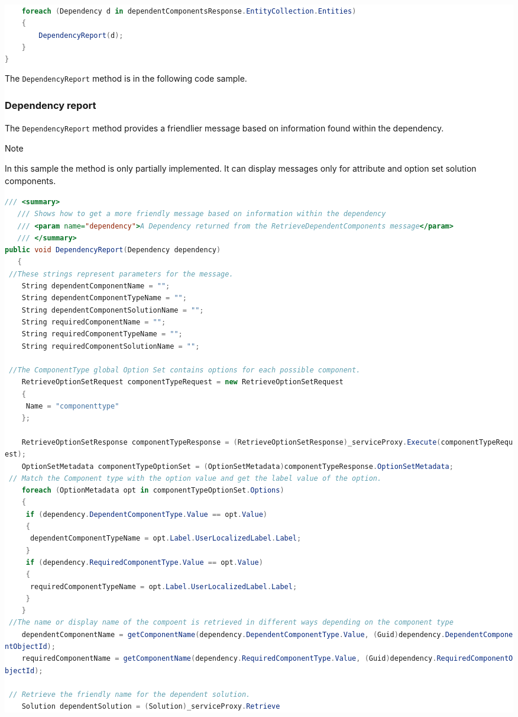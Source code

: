 ```csharp
    foreach (Dependency d in dependentComponentsResponse.EntityCollection.Entities)
    {
        DependencyReport(d);
    }
}
```
  
The `DependencyReport` method is in the following code sample.  
  
### Dependency report

 The `DependencyReport` method provides a friendlier message based on information found within the dependency.  
  
> [!NOTE]
> In this sample the method is only partially implemented. It can display messages only for attribute and option set solution components.  
  
```csharp
/// <summary>
   /// Shows how to get a more friendly message based on information within the dependency
   /// <param name="dependency">A Dependency returned from the RetrieveDependentComponents message</param>
   /// </summary> 
public void DependencyReport(Dependency dependency)
   {
 //These strings represent parameters for the message.
    String dependentComponentName = "";
    String dependentComponentTypeName = "";
    String dependentComponentSolutionName = "";
    String requiredComponentName = "";
    String requiredComponentTypeName = "";
    String requiredComponentSolutionName = "";

 //The ComponentType global Option Set contains options for each possible component.
    RetrieveOptionSetRequest componentTypeRequest = new RetrieveOptionSetRequest
    {
     Name = "componenttype"
    };

    RetrieveOptionSetResponse componentTypeResponse = (RetrieveOptionSetResponse)_serviceProxy.Execute(componentTypeRequest);
    OptionSetMetadata componentTypeOptionSet = (OptionSetMetadata)componentTypeResponse.OptionSetMetadata;
 // Match the Component type with the option value and get the label value of the option.
    foreach (OptionMetadata opt in componentTypeOptionSet.Options)
    {
     if (dependency.DependentComponentType.Value == opt.Value)
     {
      dependentComponentTypeName = opt.Label.UserLocalizedLabel.Label;
     }
     if (dependency.RequiredComponentType.Value == opt.Value)
     {
      requiredComponentTypeName = opt.Label.UserLocalizedLabel.Label;
     }
    }
 //The name or display name of the compoent is retrieved in different ways depending on the component type
    dependentComponentName = getComponentName(dependency.DependentComponentType.Value, (Guid)dependency.DependentComponentObjectId);
    requiredComponentName = getComponentName(dependency.RequiredComponentType.Value, (Guid)dependency.RequiredComponentObjectId);

 // Retrieve the friendly name for the dependent solution.
    Solution dependentSolution = (Solution)_serviceProxy.Retrieve
```